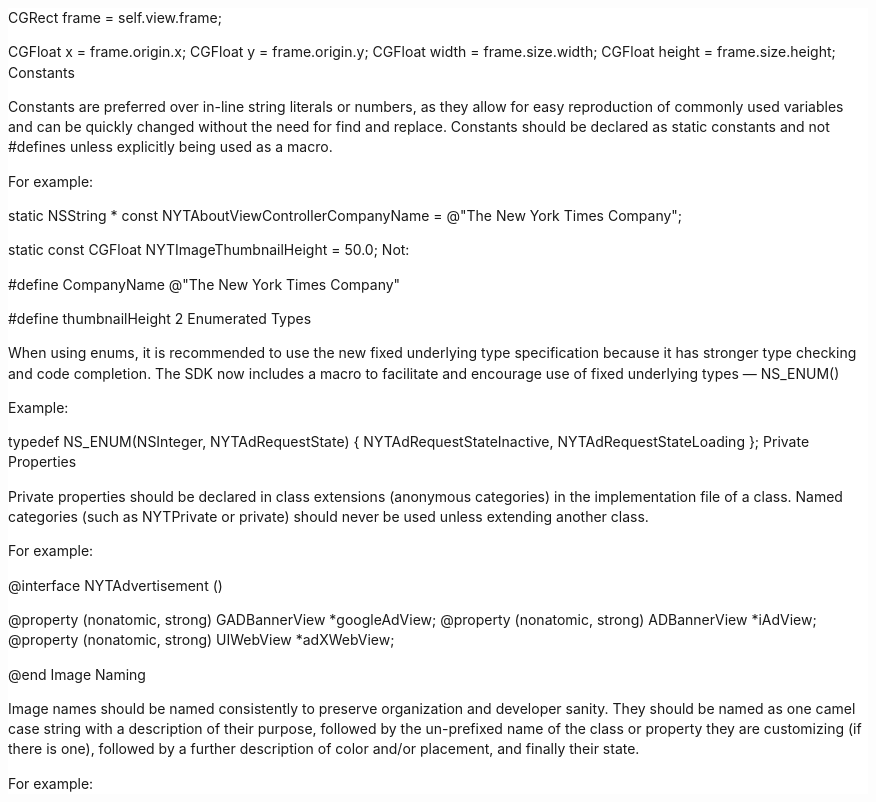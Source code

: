 CGRect frame = self.view.frame;

CGFloat x = frame.origin.x;
CGFloat y = frame.origin.y;
CGFloat width = frame.size.width;
CGFloat height = frame.size.height;
Constants

Constants are preferred over in-line string literals or numbers, as they allow for easy reproduction of commonly used variables and can be quickly changed without the need for find and replace. Constants should be declared as static constants and not #defines unless explicitly being used as a macro.

For example:

static NSString * const NYTAboutViewControllerCompanyName = @"The New York Times Company";

static const CGFloat NYTImageThumbnailHeight = 50.0;
Not:

#define CompanyName @"The New York Times Company"

#define thumbnailHeight 2
Enumerated Types

When using enums, it is recommended to use the new fixed underlying type specification because it has stronger type checking and code completion. The SDK now includes a macro to facilitate and encourage use of fixed underlying types — NS_ENUM()

Example:

typedef NS_ENUM(NSInteger, NYTAdRequestState) {
    NYTAdRequestStateInactive,
    NYTAdRequestStateLoading
};
Private Properties

Private properties should be declared in class extensions (anonymous categories) in the implementation file of a class. Named categories (such as NYTPrivate or private) should never be used unless extending another class.

For example:

@interface NYTAdvertisement ()

@property (nonatomic, strong) GADBannerView *googleAdView;
@property (nonatomic, strong) ADBannerView *iAdView;
@property (nonatomic, strong) UIWebView *adXWebView;

@end
Image Naming

Image names should be named consistently to preserve organization and developer sanity. They should be named as one camel case string with a description of their purpose, followed by the un-prefixed name of the class or property they are customizing (if there is one), followed by a further description of color and/or placement, and finally their state.

For example:
